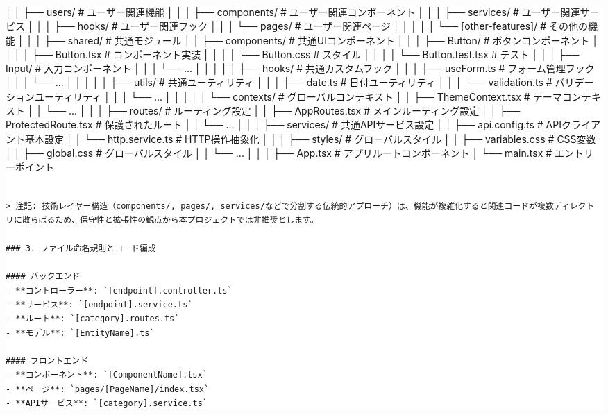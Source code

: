 │   │   ├── users/                   # ユーザー関連機能
│   │   │   ├── components/          # ユーザー関連コンポーネント
│   │   │   ├── services/            # ユーザー関連サービス
│   │   │   ├── hooks/               # ユーザー関連フック
│   │   │   └── pages/               # ユーザー関連ページ
│   │   │
│   │   └── [other-features]/        # その他の機能
│   │
│   ├── shared/                      # 共通モジュール
│   │   ├── components/              # 共通UIコンポーネント
│   │   │   ├── Button/              # ボタンコンポーネント
│   │   │   │   ├── Button.tsx       # コンポーネント実装
│   │   │   │   ├── Button.css       # スタイル
│   │   │   │   └── Button.test.tsx  # テスト
│   │   │   ├── Input/               # 入力コンポーネント
│   │   │   └── ...
│   │   │
│   │   ├── hooks/                   # 共通カスタムフック
│   │   │   ├── useForm.ts           # フォーム管理フック
│   │   │   └── ...
│   │   │
│   │   ├── utils/                   # 共通ユーティリティ
│   │   │   ├── date.ts              # 日付ユーティリティ
│   │   │   ├── validation.ts        # バリデーションユーティリティ
│   │   │   └── ...
│   │   │
│   │   └── contexts/                # グローバルコンテキスト
│   │       ├── ThemeContext.tsx     # テーマコンテキスト
│   │       └── ...
│   │
│   ├── routes/                      # ルーティング設定
│   │   ├── AppRoutes.tsx            # メインルーティング設定
│   │   ├── ProtectedRoute.tsx       # 保護されたルート
│   │   └── ...
│   │
│   ├── services/                    # 共通APIサービス設定
│   │   ├── api.config.ts            # APIクライアント基本設定
│   │   └── http.service.ts          # HTTP操作抽象化
│   │
│   ├── styles/                      # グローバルスタイル
│   │   ├── variables.css            # CSS変数
│   │   ├── global.css               # グローバルスタイル
│   │   └── ...
│   │
│   ├── App.tsx                      # アプリルートコンポーネント
│   └── main.tsx                     # エントリーポイント
```

> 注記: 技術レイヤー構造（components/, pages/, services/などで分割する伝統的アプローチ）は、機能が複雑化すると関連コードが複数ディレクトリに散らばるため、保守性と拡張性の観点から本プロジェクトでは非推奨とします。

### 3. ファイル命名規則とコード編成

#### バックエンド
- **コントローラー**: `[endpoint].controller.ts`
- **サービス**: `[endpoint].service.ts`
- **ルート**: `[category].routes.ts`
- **モデル**: `[EntityName].ts`

#### フロントエンド
- **コンポーネント**: `[ComponentName].tsx`
- **ページ**: `pages/[PageName]/index.tsx`
- **APIサービス**: `[category].service.ts`

```